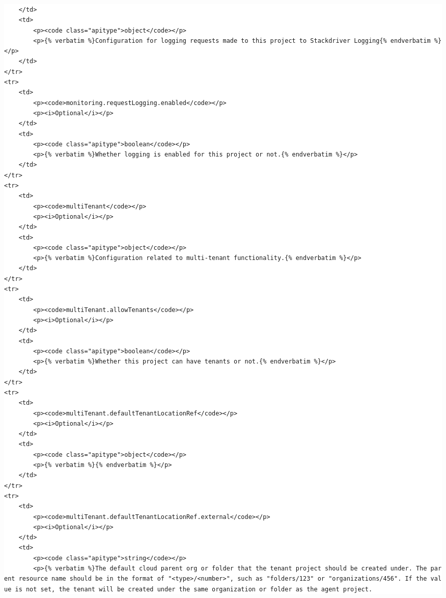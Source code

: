         </td>
        <td>
            <p><code class="apitype">object</code></p>
            <p>{% verbatim %}Configuration for logging requests made to this project to Stackdriver Logging{% endverbatim %}</p>
        </td>
    </tr>
    <tr>
        <td>
            <p><code>monitoring.requestLogging.enabled</code></p>
            <p><i>Optional</i></p>
        </td>
        <td>
            <p><code class="apitype">boolean</code></p>
            <p>{% verbatim %}Whether logging is enabled for this project or not.{% endverbatim %}</p>
        </td>
    </tr>
    <tr>
        <td>
            <p><code>multiTenant</code></p>
            <p><i>Optional</i></p>
        </td>
        <td>
            <p><code class="apitype">object</code></p>
            <p>{% verbatim %}Configuration related to multi-tenant functionality.{% endverbatim %}</p>
        </td>
    </tr>
    <tr>
        <td>
            <p><code>multiTenant.allowTenants</code></p>
            <p><i>Optional</i></p>
        </td>
        <td>
            <p><code class="apitype">boolean</code></p>
            <p>{% verbatim %}Whether this project can have tenants or not.{% endverbatim %}</p>
        </td>
    </tr>
    <tr>
        <td>
            <p><code>multiTenant.defaultTenantLocationRef</code></p>
            <p><i>Optional</i></p>
        </td>
        <td>
            <p><code class="apitype">object</code></p>
            <p>{% verbatim %}{% endverbatim %}</p>
        </td>
    </tr>
    <tr>
        <td>
            <p><code>multiTenant.defaultTenantLocationRef.external</code></p>
            <p><i>Optional</i></p>
        </td>
        <td>
            <p><code class="apitype">string</code></p>
            <p>{% verbatim %}The default cloud parent org or folder that the tenant project should be created under. The parent resource name should be in the format of "<type>/<number>", such as "folders/123" or "organizations/456". If the value is not set, the tenant will be created under the same organization or folder as the agent project.
